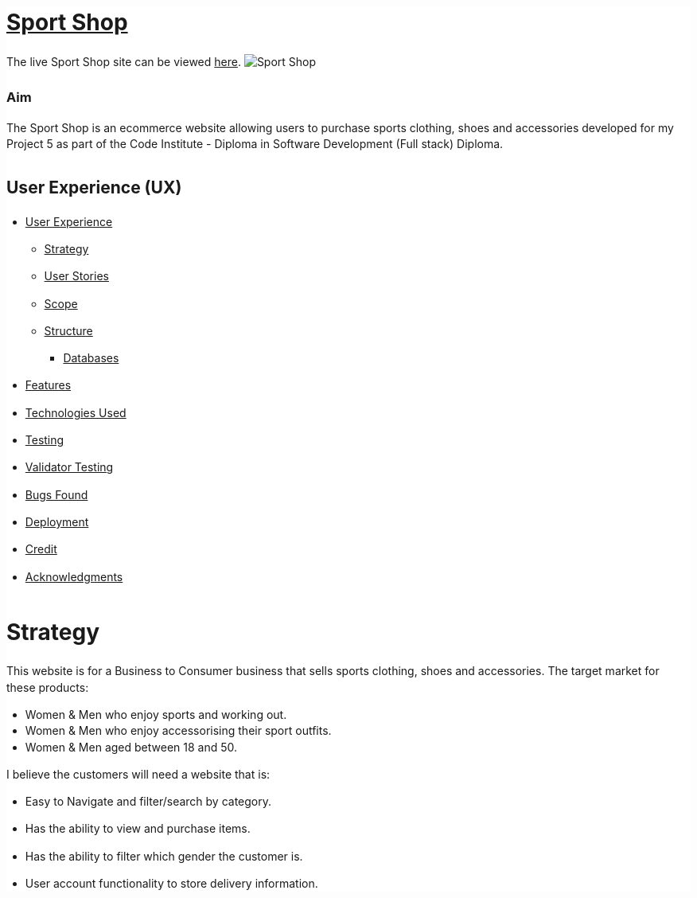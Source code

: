 # <u>Sport Shop</u>

The live Sport Shop site can be viewed [here](https://sport-shop1.herokuapp.com/).
![Sport Shop](media/ResponsiveScreens.png)

### Aim 
The Sport Shop is an ecommerce website allowing users to purchase sports clothing, shoes and accessories developed for my Project 5 as part of the Code Institute - Diploma in Software Development (Full stack) Diploma.

## User Experience (UX)
- [User Experience](#user-experience-ux)
    - [Strategy](#strategy)

    - [User Stories](#user-stories)

    - [Scope](#scope)

    - [Structure](#structure)

        - [Databases](#databases)

- [Features](#features)

- [Technologies Used](#technologies-used)

- [Testing](#testing)

- [Validator Testing](#validator-testing)

- [Bugs Found](#bugs-found)

- [Deployment](#deployment)

- [Credit](#credit)

- [Acknowledgments](#Acknowledgments)

# Strategy 

This website is for a Business to Consumer business that sells sports clothing, shoes and accessories. The target market for these products:

- Women & Men who enjoy sports and working out.
- Women & Men who enjoy accessorising their sport outfits.
- Women & Men aged between 18 and 50.

I believe the customers will need a website that is:

- Easy to Navigate and filter/search by category.

- Has the ability to view and purchase items.

- Has the ability to filter which gender the customer is.  

- User account functionality to store delivery information.

